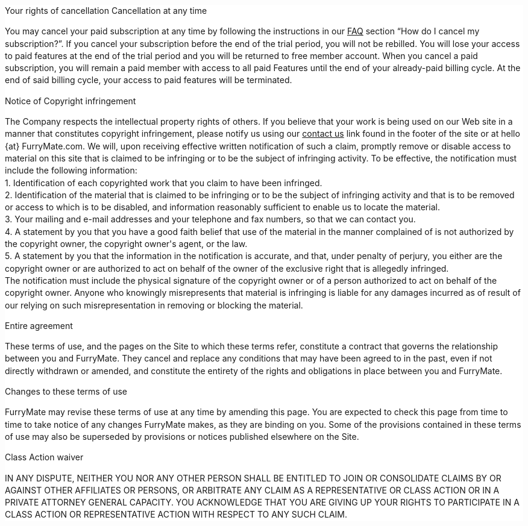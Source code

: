 Your rights of cancellation Cancellation at any time  

You may cancel your paid subscription at any time by following the instructions in our [FAQ](http://furrymate.com/dating/page/general/faq) section “How do I cancel my subscription?”. If you cancel your subscription before the end of the trial period, you will not be rebilled. You will lose your access to paid features at the end of the trial period and you will be returned to free member account. When you cancel a paid subscription, you will remain a paid member with access to all paid Features until the end of your already-paid billing cycle. At the end of said billing cycle, your access to paid features will be terminated.

  

Notice of Copyright infringement

The Company respects the intellectual property rights of others. If you believe that your work is being used on our Web site in a manner that constitutes copyright infringement, please notify us using our [contact us](https://furrymate.com/dating/contactus/) link found in the footer of the site or at hello {at} FurryMate.com. We will, upon receiving effective written notification of such a claim, promptly remove or disable access to material on this site that is claimed to be infringing or to be the subject of infringing activity. To be effective, the notification must include the following information:  
1\. Identification of each copyrighted work that you claim to have been infringed.  
2\. Identification of the material that is claimed to be infringing or to be the subject of infringing activity and that is to be removed or access to which is to be disabled, and information reasonably sufficient to enable us to locate the material.  
3\. Your mailing and e-mail addresses and your telephone and fax numbers, so that we can contact you.  
4\. A statement by you that you have a good faith belief that use of the material in the manner complained of is not authorized by the copyright owner, the copyright owner's agent, or the law.  
5\. A statement by you that the information in the notification is accurate, and that, under penalty of perjury, you either are the copyright owner or are authorized to act on behalf of the owner of the exclusive right that is allegedly infringed.  
The notification must include the physical signature of the copyright owner or of a person authorized to act on behalf of the copyright owner. Anyone who knowingly misrepresents that material is infringing is liable for any damages incurred as of result of our relying on such misrepresentation in removing or blocking the material.

Entire agreement

These terms of use, and the pages on the Site to which these terms refer, constitute a contract that governs the relationship between you and FurryMate. They cancel and replace any conditions that may have been agreed to in the past, even if not directly withdrawn or amended, and constitute the entirety of the rights and obligations in place between you and FurryMate.

Changes to these terms of use

FurryMate may revise these terms of use at any time by amending this page. You are expected to check this page from time to time to take notice of any changes FurryMate makes, as they are binding on you. Some of the provisions contained in these terms of use may also be superseded by provisions or notices published elsewhere on the Site.

  

Class Action waiver

IN ANY DISPUTE, NEITHER YOU NOR ANY OTHER PERSON SHALL BE ENTITLED TO JOIN OR CONSOLIDATE CLAIMS BY OR AGAINST OTHER AFFILIATES OR PERSONS, OR ARBITRATE ANY CLAIM AS A REPRESENTATIVE OR CLASS ACTION OR IN A PRIVATE ATTORNEY GENERAL CAPACITY. YOU ACKNOWLEDGE THAT YOU ARE GIVING UP YOUR RIGHTS TO PARTICIPATE IN A CLASS ACTION OR REPRESENTATIVE ACTION WITH RESPECT TO ANY SUCH CLAIM.  
  